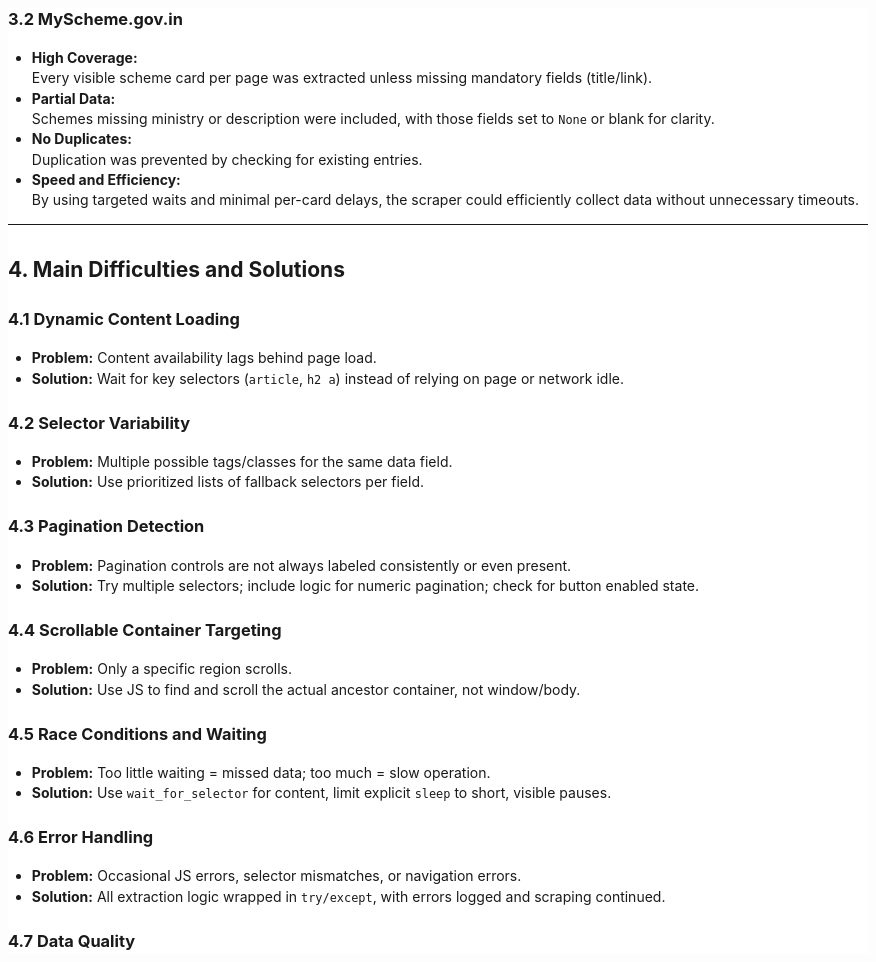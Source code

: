### 3.2 MyScheme.gov.in

- **High Coverage:**  
  Every visible scheme card per page was extracted unless missing mandatory fields (title/link).
- **Partial Data:**  
  Schemes missing ministry or description were included, with those fields set to `None` or blank for clarity.
- **No Duplicates:**  
  Duplication was prevented by checking for existing entries.
- **Speed and Efficiency:**  
  By using targeted waits and minimal per-card delays, the scraper could efficiently collect data without unnecessary timeouts.

---

## 4. Main Difficulties and Solutions

### 4.1 Dynamic Content Loading

- **Problem:** Content availability lags behind page load.
- **Solution:** Wait for key selectors (`article`, `h2 a`) instead of relying on page or network idle.

### 4.2 Selector Variability

- **Problem:** Multiple possible tags/classes for the same data field.
- **Solution:** Use prioritized lists of fallback selectors per field.

### 4.3 Pagination Detection

- **Problem:** Pagination controls are not always labeled consistently or even present.
- **Solution:** Try multiple selectors; include logic for numeric pagination; check for button enabled state.

### 4.4 Scrollable Container Targeting

- **Problem:** Only a specific region scrolls.
- **Solution:** Use JS to find and scroll the actual ancestor container, not window/body.

### 4.5 Race Conditions and Waiting

- **Problem:** Too little waiting = missed data; too much = slow operation.
- **Solution:** Use `wait_for_selector` for content, limit explicit `sleep` to short, visible pauses.

### 4.6 Error Handling

- **Problem:** Occasional JS errors, selector mismatches, or navigation errors.
- **Solution:** All extraction logic wrapped in `try/except`, with errors logged and scraping continued.

### 4.7 Data Quality
